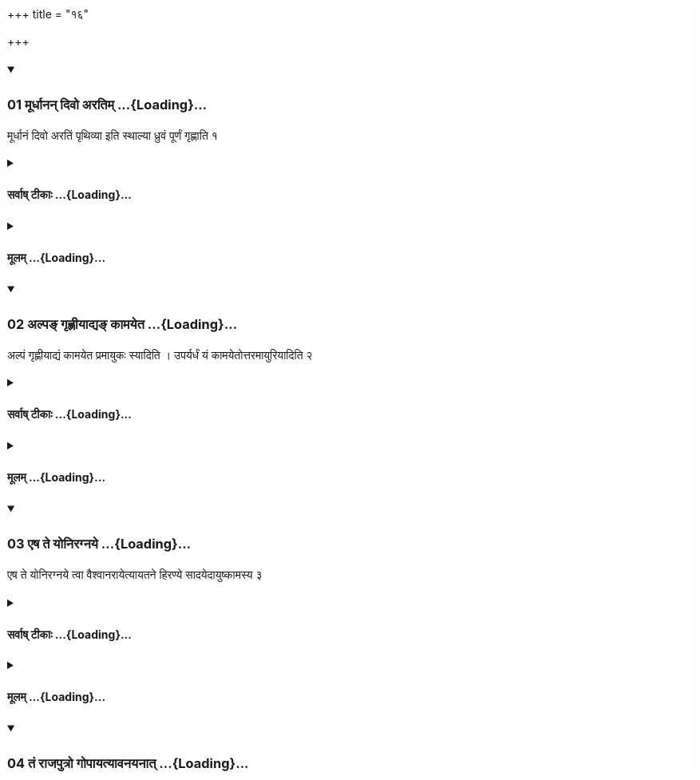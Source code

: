 +++
title = "१६"

+++

<div class="js_include" includetitle="true" newlevelforh1="3" unfilled url="/vedAH_yajuH/taittirIyam/sUtram/ApastambaH/shrautam/vishvAsa-prastutiH/12/16/01_mUrdhAnan_divo_aratim.md">
<details open><summary><h3>01 मूर्धानन् दिवो अरतिम् ...{Loading}...</h3></summary>

मूर्धानं दिवो अरतिं पृथिव्या इति स्थाल्या ध्रुवं पूर्णं गृह्णाति १
</details>
</div>
<div class="js_include collapsed" newlevelforh1="4" title="सर्वाष् टीकाः" unfilled url="/vedAH_yajuH/taittirIyam/sUtram/ApastambaH/shrautam/sarvASh_TIkAH/12/16/01_mUrdhAnan_divo_aratim.md">
<details><summary><h4>सर्वाष् टीकाः ...{Loading}...</h4></summary></details>
</div>
<div class="js_include collapsed" newlevelforh1="4" title="मूलम्" unfilled url="/vedAH_yajuH/taittirIyam/sUtram/ApastambaH/shrautam/mUlam/12/16/01_mUrdhAnan_divo_aratim.md">
<details><summary><h4>मूलम् ...{Loading}...</h4></summary></details>
</div>
<div class="js_include" includetitle="true" newlevelforh1="3" unfilled url="/vedAH_yajuH/taittirIyam/sUtram/ApastambaH/shrautam/vishvAsa-prastutiH/12/16/02_alpa~N_gRhNIyAdya~N_kAmayeta.md">
<details open><summary><h3>02 अल्पङ् गृह्णीयाद्यङ् कामयेत ...{Loading}...</h3></summary>

अल्पं गृह्णीयाद्यं कामयेत प्रमायुकः स्यादिति । उपर्यर्धं यं कामयेतोत्तरमायुरियादिति २
</details>
</div>
<div class="js_include collapsed" newlevelforh1="4" title="सर्वाष् टीकाः" unfilled url="/vedAH_yajuH/taittirIyam/sUtram/ApastambaH/shrautam/sarvASh_TIkAH/12/16/02_alpa~N_gRhNIyAdya~N_kAmayeta.md">
<details><summary><h4>सर्वाष् टीकाः ...{Loading}...</h4></summary></details>
</div>
<div class="js_include collapsed" newlevelforh1="4" title="मूलम्" unfilled url="/vedAH_yajuH/taittirIyam/sUtram/ApastambaH/shrautam/mUlam/12/16/02_alpa~N_gRhNIyAdya~N_kAmayeta.md">
<details><summary><h4>मूलम् ...{Loading}...</h4></summary></details>
</div>
<div class="js_include" includetitle="true" newlevelforh1="3" unfilled url="/vedAH_yajuH/taittirIyam/sUtram/ApastambaH/shrautam/vishvAsa-prastutiH/12/16/03_eSha_te_yoniragnaye.md">
<details open><summary><h3>03 एष ते योनिरग्नये ...{Loading}...</h3></summary>

एष ते योनिरग्नये त्वा वैश्वानरायेत्यायतने हिरण्ये सादयेदायुष्कामस्य ३
</details>
</div>
<div class="js_include collapsed" newlevelforh1="4" title="सर्वाष् टीकाः" unfilled url="/vedAH_yajuH/taittirIyam/sUtram/ApastambaH/shrautam/sarvASh_TIkAH/12/16/03_eSha_te_yoniragnaye.md">
<details><summary><h4>सर्वाष् टीकाः ...{Loading}...</h4></summary></details>
</div>
<div class="js_include collapsed" newlevelforh1="4" title="मूलम्" unfilled url="/vedAH_yajuH/taittirIyam/sUtram/ApastambaH/shrautam/mUlam/12/16/03_eSha_te_yoniragnaye.md">
<details><summary><h4>मूलम् ...{Loading}...</h4></summary></details>
</div>
<div class="js_include" includetitle="true" newlevelforh1="3" unfilled url="/vedAH_yajuH/taittirIyam/sUtram/ApastambaH/shrautam/vishvAsa-prastutiH/12/16/04_taM_rAjaputro_gopAyatyAvanayanAt.md">
<details open><summary><h3>04 तं राजपुत्रो गोपायत्यावनयनात् ...{Loading}...</h3></summary>
